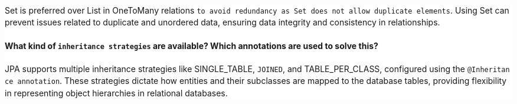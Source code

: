 Set is preferred over List in OneToMany relations `to avoid redundancy as Set does not allow duplicate elements`. Using
Set can prevent issues related to duplicate and unordered data, ensuring data integrity and consistency in
relationships.

#### What kind of `inheritance strategies` are available? Which annotations are used to solve this?

JPA supports multiple inheritance strategies like SINGLE_TABLE, `JOINED`, and TABLE_PER_CLASS, configured using the
`@Inheritance annotation`. These strategies dictate how entities and their subclasses are mapped to the database tables,
providing flexibility in representing object hierarchies in relational databases.
